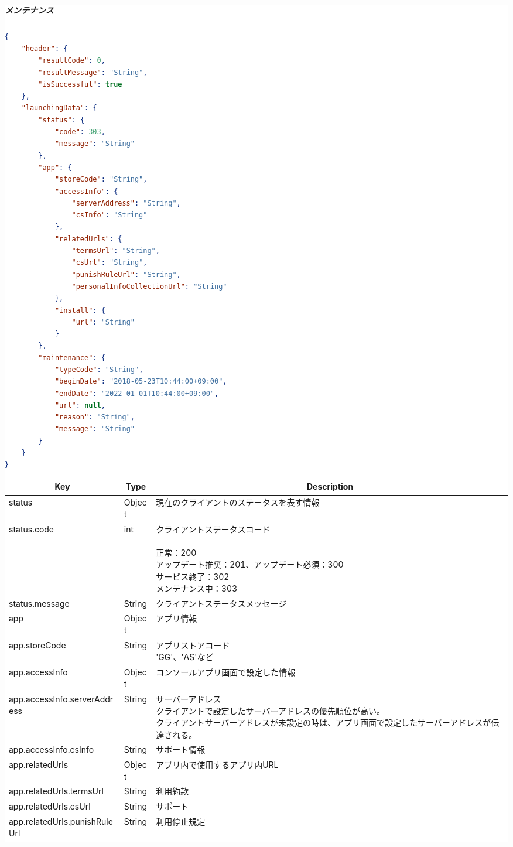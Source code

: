 ##### メンテナンス
```json
{
    "header": {
        "resultCode": 0,
        "resultMessage": "String",
        "isSuccessful": true
    },
    "launchingData": {
        "status": {
            "code": 303,
            "message": "String"
        },
        "app": {
            "storeCode": "String",
            "accessInfo": {
                "serverAddress": "String",
                "csInfo": "String"
            },
            "relatedUrls": {
                "termsUrl": "String",
                "csUrl": "String",
                "punishRuleUrl": "String",
                "personalInfoCollectionUrl": "String"
            },
            "install": {
                "url": "String"
            }
        },
        "maintenance": {
            "typeCode": "String",
            "beginDate": "2018-05-23T10:44:00+09:00",
            "endDate": "2022-01-01T10:44:00+09:00",
            "url": null,
            "reason": "String",
            "message": "String"
        }
    }
}
```

| Key | Type | Description |
| --- | --- | --- |
| status | Object | 現在のクライアントのステータスを表す情報 |
| status.code | int | クライアントステータスコード <br><br>正常：200 <br>アップデート推奨：201、アップデート必須：300 <br>サービス終了：302 <br>メンテナンス中：303 |
| status.message | String | クライアントステータスメッセージ |
| app | Object | アプリ情報 |
| app.storeCode | String | アプリストアコード <br>'GG'、'AS'など |
| app.accessInfo | Object | コンソールアプリ画面で設定した情報 |
| app.accessInfo.serverAddress | String | サーバーアドレス<br>クライアントで設定したサーバーアドレスの優先順位が高い。<br>クライアントサーバーアドレスが未設定の時は、アプリ画面で設定したサーバーアドレスが伝達される。|
| app.accessInfo.csInfo | String | サポート情報 |
| app.relatedUrls | Object | アプリ内で使用するアプリ内URL |
| app.relatedUrls.termsUrl | String | 利用約款 |
| app.relatedUrls.csUrl| String | サポート |
| app.relatedUrls.punishRuleUrl | String | 利用停止規定 |